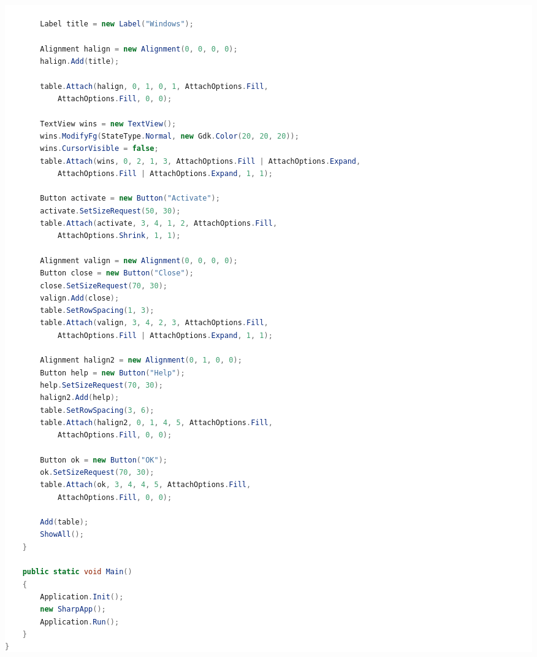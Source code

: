```csharp

        Label title = new Label("Windows");

        Alignment halign = new Alignment(0, 0, 0, 0);
        halign.Add(title);
        
        table.Attach(halign, 0, 1, 0, 1, AttachOptions.Fill, 
            AttachOptions.Fill, 0, 0);

        TextView wins = new TextView();
        wins.ModifyFg(StateType.Normal, new Gdk.Color(20, 20, 20));
        wins.CursorVisible = false;
        table.Attach(wins, 0, 2, 1, 3, AttachOptions.Fill | AttachOptions.Expand,
            AttachOptions.Fill | AttachOptions.Expand, 1, 1);

        Button activate = new Button("Activate");
        activate.SetSizeRequest(50, 30);
        table.Attach(activate, 3, 4, 1, 2, AttachOptions.Fill, 
            AttachOptions.Shrink, 1, 1);
        
        Alignment valign = new Alignment(0, 0, 0, 0);
        Button close = new Button("Close");
        close.SetSizeRequest(70, 30);
        valign.Add(close);
        table.SetRowSpacing(1, 3);
        table.Attach(valign, 3, 4, 2, 3, AttachOptions.Fill,
            AttachOptions.Fill | AttachOptions.Expand, 1, 1);
            
        Alignment halign2 = new Alignment(0, 1, 0, 0);
        Button help = new Button("Help");
        help.SetSizeRequest(70, 30);
        halign2.Add(help);
        table.SetRowSpacing(3, 6);
        table.Attach(halign2, 0, 1, 4, 5, AttachOptions.Fill, 
            AttachOptions.Fill, 0, 0);
        
        Button ok = new Button("OK");
        ok.SetSizeRequest(70, 30);
        table.Attach(ok, 3, 4, 4, 5, AttachOptions.Fill, 
            AttachOptions.Fill, 0, 0);
                          
        Add(table);
        ShowAll();
    }

    public static void Main()
    {
        Application.Init();
        new SharpApp();
        Application.Run();
    }
}
```
